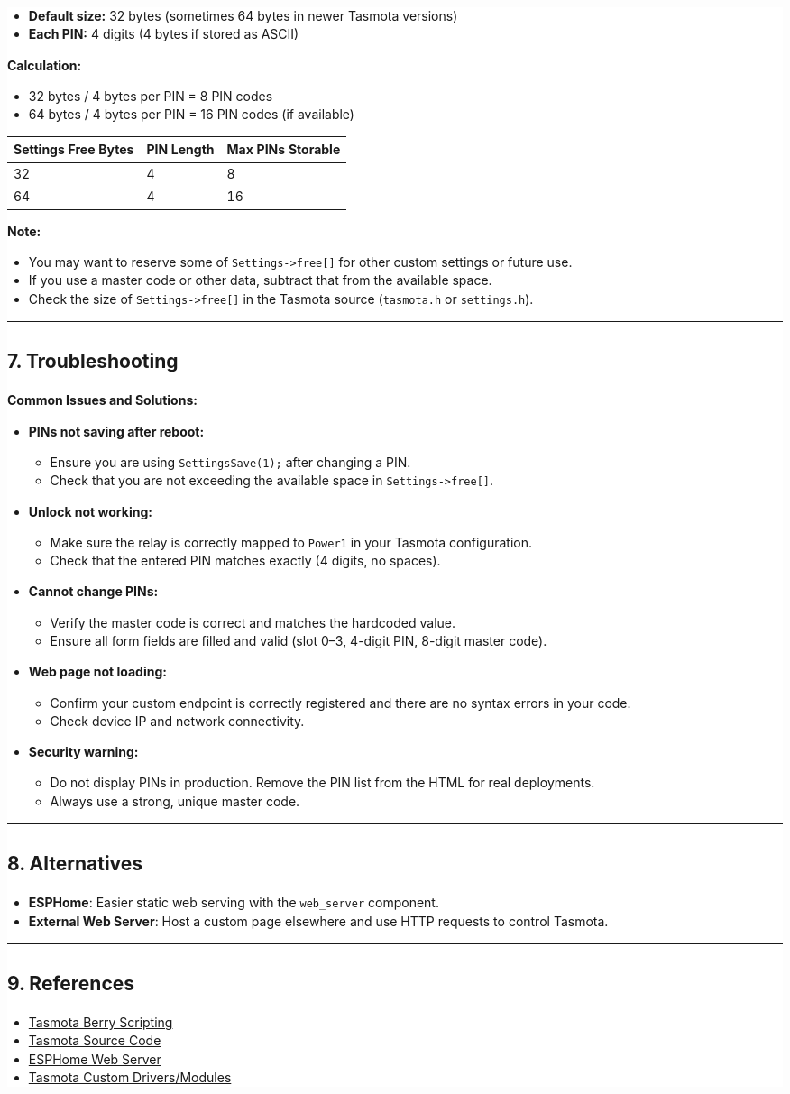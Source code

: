 - **Default size:** 32 bytes (sometimes 64 bytes in newer Tasmota versions)
- **Each PIN:** 4 digits (4 bytes if stored as ASCII)

**Calculation:**
- 32 bytes / 4 bytes per PIN = 8 PIN codes
- 64 bytes / 4 bytes per PIN = 16 PIN codes (if available)

| Settings Free Bytes | PIN Length | Max PINs Storable |
|---------------------|------------|-------------------|
| 32                  | 4          | 8                 |
| 64                  | 4          | 16                |

**Note:**
- You may want to reserve some of `Settings->free[]` for other custom settings or future use.
- If you use a master code or other data, subtract that from the available space.
- Check the size of `Settings->free[]` in the Tasmota source (`tasmota.h` or `settings.h`).

---

## 7. Troubleshooting

**Common Issues and Solutions:**

- **PINs not saving after reboot:**
  - Ensure you are using `SettingsSave(1);` after changing a PIN.
  - Check that you are not exceeding the available space in `Settings->free[]`.

- **Unlock not working:**
  - Make sure the relay is correctly mapped to `Power1` in your Tasmota configuration.
  - Check that the entered PIN matches exactly (4 digits, no spaces).

- **Cannot change PINs:**
  - Verify the master code is correct and matches the hardcoded value.
  - Ensure all form fields are filled and valid (slot 0–3, 4-digit PIN, 8-digit master code).

- **Web page not loading:**
  - Confirm your custom endpoint is correctly registered and there are no syntax errors in your code.
  - Check device IP and network connectivity.

- **Security warning:**
  - Do not display PINs in production. Remove the PIN list from the HTML for real deployments.
  - Always use a strong, unique master code.

---

## 8. Alternatives
- **ESPHome**: Easier static web serving with the `web_server` component.
- **External Web Server**: Host a custom page elsewhere and use HTTP requests to control Tasmota.

---

## 9. References
- [Tasmota Berry Scripting](https://tasmota.github.io/docs/Berry/)
- [Tasmota Source Code](https://github.com/arendst/Tasmota)
- [ESPHome Web Server](https://esphome.io/components/web_server.html)
- [Tasmota Custom Drivers/Modules](https://tasmota.github.io/docs/Custom-Drivers/) 